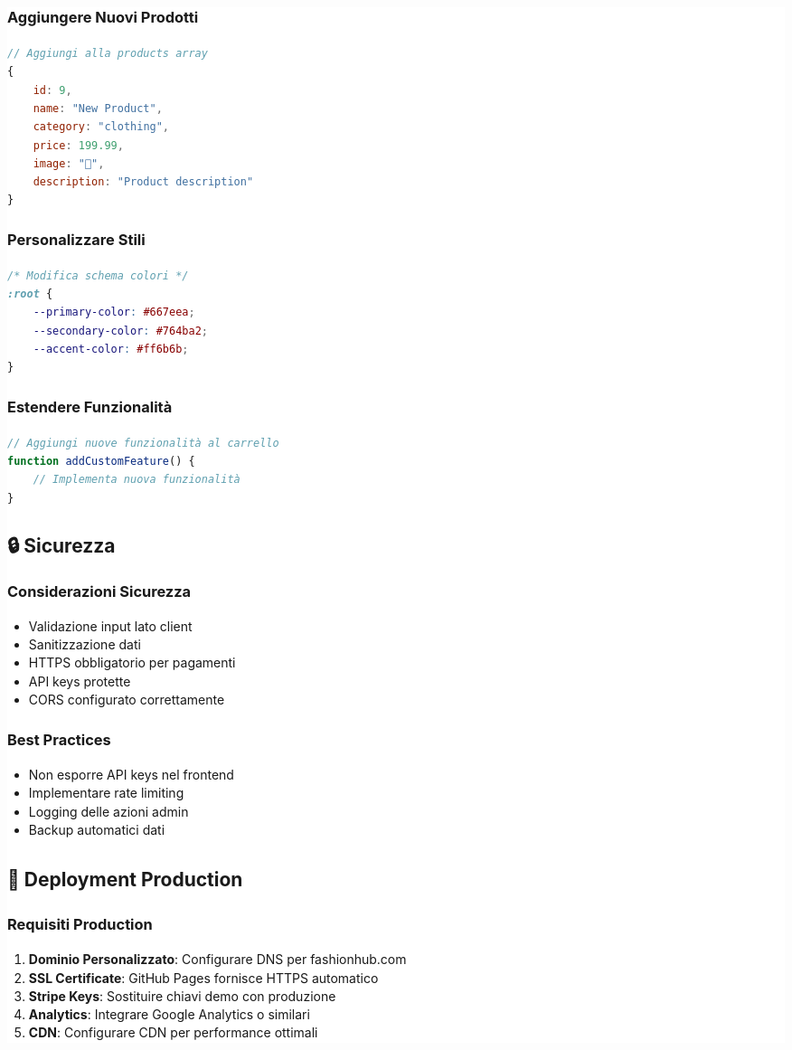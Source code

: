 ### Aggiungere Nuovi Prodotti
```javascript
// Aggiungi alla products array
{
    id: 9,
    name: "New Product",
    category: "clothing",
    price: 199.99,
    image: "👔",
    description: "Product description"
}
```

### Personalizzare Stili
```css
/* Modifica schema colori */
:root {
    --primary-color: #667eea;
    --secondary-color: #764ba2;
    --accent-color: #ff6b6b;
}
```

### Estendere Funzionalità
```javascript
// Aggiungi nuove funzionalità al carrello
function addCustomFeature() {
    // Implementa nuova funzionalità
}
```

## 🔒 Sicurezza

### Considerazioni Sicurezza
- Validazione input lato client
- Sanitizzazione dati
- HTTPS obbligatorio per pagamenti
- API keys protette
- CORS configurato correttamente

### Best Practices
- Non esporre API keys nel frontend
- Implementare rate limiting
- Logging delle azioni admin
- Backup automatici dati

## 🚀 Deployment Production

### Requisiti Production
1. **Dominio Personalizzato**: Configurare DNS per fashionhub.com
2. **SSL Certificate**: GitHub Pages fornisce HTTPS automatico
3. **Stripe Keys**: Sostituire chiavi demo con produzione
4. **Analytics**: Integrare Google Analytics o similari
5. **CDN**: Configurare CDN per performance ottimali
